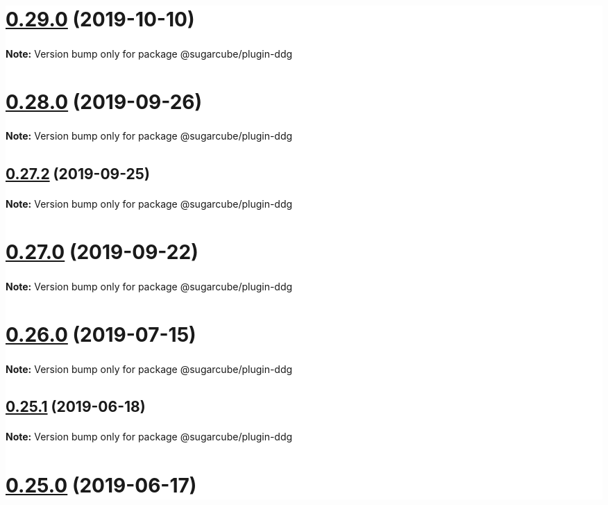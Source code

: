 


# [0.29.0](https://github.com/critocrito/sugarcube/compare/v0.28.1...v0.29.0) (2019-10-10)

**Note:** Version bump only for package @sugarcube/plugin-ddg





# [0.28.0](https://github.com/critocrito/sugarcube/compare/v0.27.2...v0.28.0) (2019-09-26)

**Note:** Version bump only for package @sugarcube/plugin-ddg





## [0.27.2](https://github.com/critocrito/sugarcube/compare/v0.27.1...v0.27.2) (2019-09-25)

**Note:** Version bump only for package @sugarcube/plugin-ddg





# [0.27.0](https://github.com/critocrito/sugarcube/compare/v0.26.1...v0.27.0) (2019-09-22)

**Note:** Version bump only for package @sugarcube/plugin-ddg





# [0.26.0](https://github.com/critocrito/sugarcube/compare/v0.25.1...v0.26.0) (2019-07-15)

**Note:** Version bump only for package @sugarcube/plugin-ddg





## [0.25.1](https://github.com/critocrito/sugarcube/compare/v0.25.0...v0.25.1) (2019-06-18)

**Note:** Version bump only for package @sugarcube/plugin-ddg





# [0.25.0](https://github.com/critocrito/sugarcube/compare/v0.24.0...v0.25.0) (2019-06-17)
